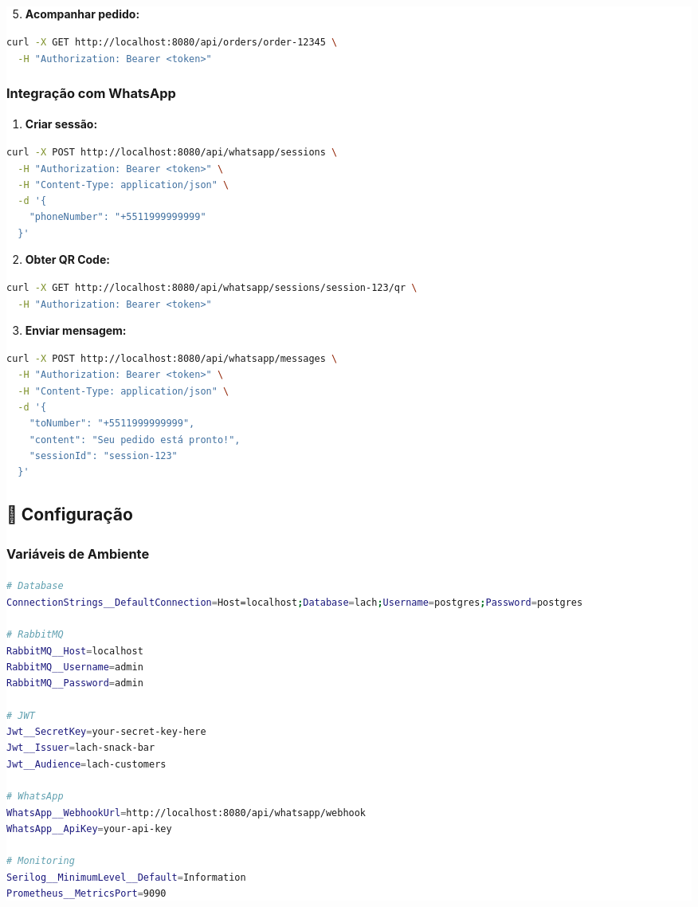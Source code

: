5. **Acompanhar pedido:**
```bash
curl -X GET http://localhost:8080/api/orders/order-12345 \
  -H "Authorization: Bearer <token>"
```

### Integração com WhatsApp

1. **Criar sessão:**
```bash
curl -X POST http://localhost:8080/api/whatsapp/sessions \
  -H "Authorization: Bearer <token>" \
  -H "Content-Type: application/json" \
  -d '{
    "phoneNumber": "+5511999999999"
  }'
```

2. **Obter QR Code:**
```bash
curl -X GET http://localhost:8080/api/whatsapp/sessions/session-123/qr \
  -H "Authorization: Bearer <token>"
```

3. **Enviar mensagem:**
```bash
curl -X POST http://localhost:8080/api/whatsapp/messages \
  -H "Authorization: Bearer <token>" \
  -H "Content-Type: application/json" \
  -d '{
    "toNumber": "+5511999999999",
    "content": "Seu pedido está pronto!",
    "sessionId": "session-123"
  }'
```

## 🔧 Configuração

### Variáveis de Ambiente

```bash
# Database
ConnectionStrings__DefaultConnection=Host=localhost;Database=lach;Username=postgres;Password=postgres

# RabbitMQ
RabbitMQ__Host=localhost
RabbitMQ__Username=admin
RabbitMQ__Password=admin

# JWT
Jwt__SecretKey=your-secret-key-here
Jwt__Issuer=lach-snack-bar
Jwt__Audience=lach-customers

# WhatsApp
WhatsApp__WebhookUrl=http://localhost:8080/api/whatsapp/webhook
WhatsApp__ApiKey=your-api-key

# Monitoring
Serilog__MinimumLevel__Default=Information
Prometheus__MetricsPort=9090
```

